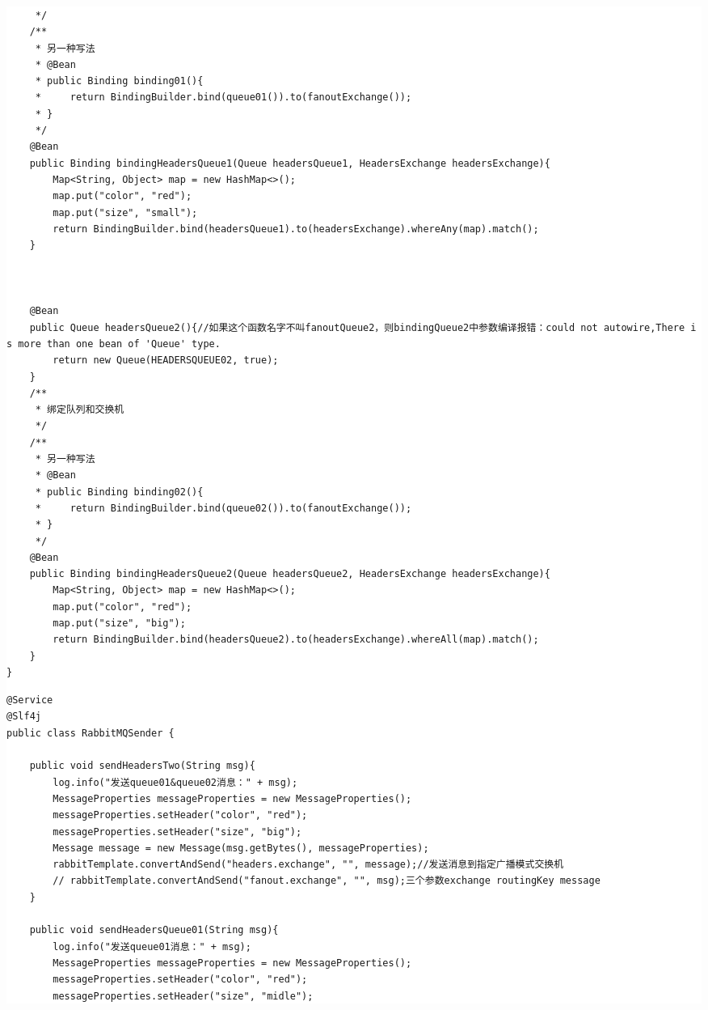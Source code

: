   ```
       */
      /**
       * 另一种写法
       * @Bean
       * public Binding binding01(){
       *     return BindingBuilder.bind(queue01()).to(fanoutExchange());
       * }
       */
      @Bean
      public Binding bindingHeadersQueue1(Queue headersQueue1, HeadersExchange headersExchange){
          Map<String, Object> map = new HashMap<>();
          map.put("color", "red");
          map.put("size", "small");
          return BindingBuilder.bind(headersQueue1).to(headersExchange).whereAny(map).match();
      }
  
  
  
      @Bean
      public Queue headersQueue2(){//如果这个函数名字不叫fanoutQueue2，则bindingQueue2中参数编译报错：could not autowire,There is more than one bean of 'Queue' type.
          return new Queue(HEADERSQUEUE02, true);
      }
      /**
       * 绑定队列和交换机
       */
      /**
       * 另一种写法
       * @Bean
       * public Binding binding02(){
       *     return BindingBuilder.bind(queue02()).to(fanoutExchange());
       * }
       */
      @Bean
      public Binding bindingHeadersQueue2(Queue headersQueue2, HeadersExchange headersExchange){
          Map<String, Object> map = new HashMap<>();
          map.put("color", "red");
          map.put("size", "big");
          return BindingBuilder.bind(headersQueue2).to(headersExchange).whereAll(map).match();
      }
  }
  ```

  ```
  @Service
  @Slf4j
  public class RabbitMQSender {
  
      public void sendHeadersTwo(String msg){
          log.info("发送queue01&queue02消息：" + msg);
          MessageProperties messageProperties = new MessageProperties();
          messageProperties.setHeader("color", "red");
          messageProperties.setHeader("size", "big");
          Message message = new Message(msg.getBytes(), messageProperties);
          rabbitTemplate.convertAndSend("headers.exchange", "", message);//发送消息到指定广播模式交换机
          // rabbitTemplate.convertAndSend("fanout.exchange", "", msg);三个参数exchange routingKey message
      }
  
      public void sendHeadersQueue01(String msg){
          log.info("发送queue01消息：" + msg);
          MessageProperties messageProperties = new MessageProperties();
          messageProperties.setHeader("color", "red");
          messageProperties.setHeader("size", "midle");
  ```